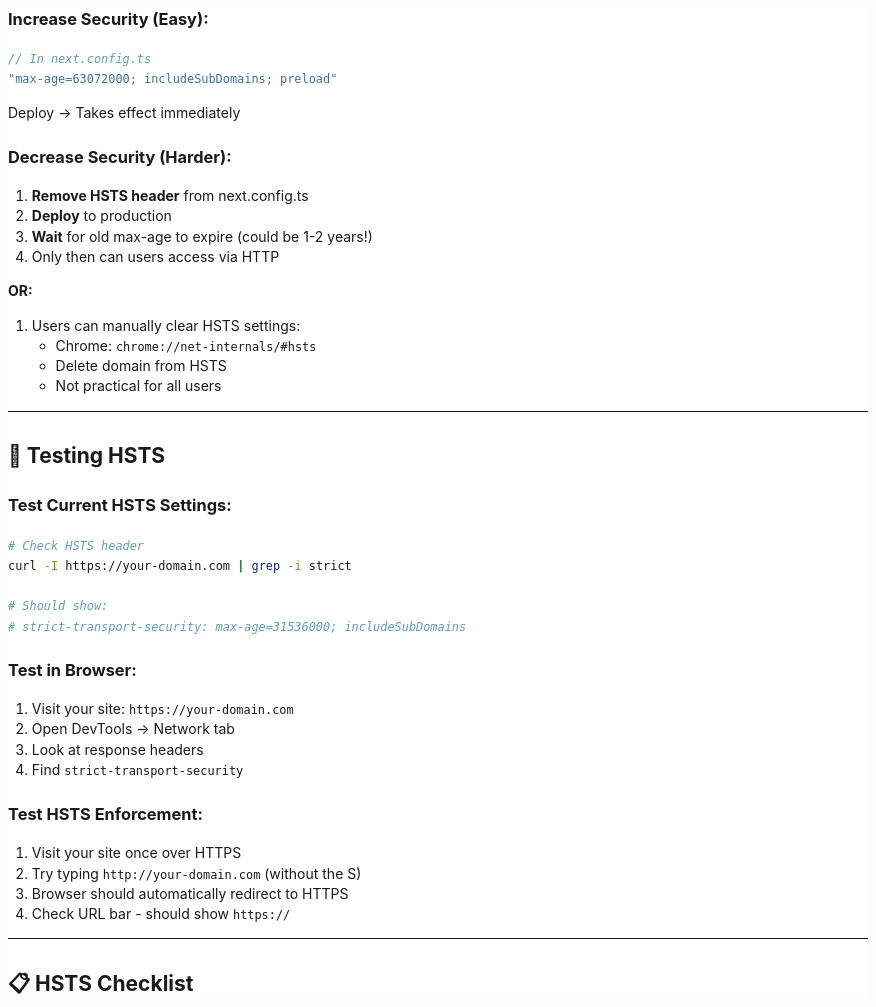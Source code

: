 ### **Increase Security (Easy):**

```typescript
// In next.config.ts
"max-age=63072000; includeSubDomains; preload"
```

Deploy → Takes effect immediately

### **Decrease Security (Harder):**

1. **Remove HSTS header** from next.config.ts
2. **Deploy** to production
3. **Wait** for old max-age to expire (could be 1-2 years!)
4. Only then can users access via HTTP

**OR:**

1. Users can manually clear HSTS settings:
   - Chrome: `chrome://net-internals/#hsts`
   - Delete domain from HSTS
   - Not practical for all users

---

## 🧪 Testing HSTS

### **Test Current HSTS Settings:**

```bash
# Check HSTS header
curl -I https://your-domain.com | grep -i strict

# Should show:
# strict-transport-security: max-age=31536000; includeSubDomains
```

### **Test in Browser:**

1. Visit your site: `https://your-domain.com`
2. Open DevTools → Network tab
3. Look at response headers
4. Find `strict-transport-security`

### **Test HSTS Enforcement:**

1. Visit your site once over HTTPS
2. Try typing `http://your-domain.com` (without the S)
3. Browser should automatically redirect to HTTPS
4. Check URL bar - should show `https://`

---

## 📋 HSTS Checklist
